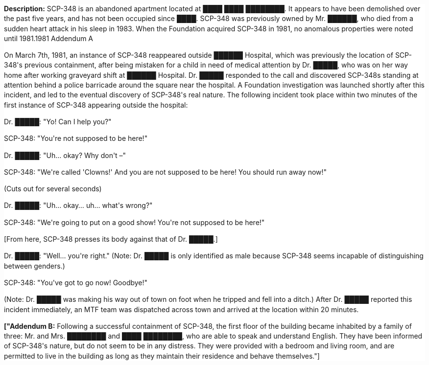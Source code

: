 <p><strong>Description:</strong> SCP-348 is an abandoned apartment located at ████ ████ ████████. It appears to have been demolished over the past five years, and has not been occupied since ████. SCP-348 was previously owned by Mr. ██████, who died from a sudden heart attack in his sleep in 1983. When the Foundation acquired SCP-348 in 1981, no anomalous properties were noted until 1981.1981 Addendum A</p><p>On March 7th, 1981, an instance of SCP-348 reappeared outside ██████ Hospital, which was previously the location of SCP-348's previous containment, after being mistaken for a child in need of medical attention by Dr. █████, who was on her way home after working graveyard shift at ██████ Hospital. Dr. █████ responded to the call and discovered SCP-348s standing at attention behind a police barricade around the square near the hospital. A Foundation investigation was launched shortly after this incident, and led to the eventual discovery of SCP-348's real nature. The following incident took place within two minutes of the first instance of SCP-348 appearing outside the hospital:</p><p>Dr. █████: "Yo! Can I help you?"</p><p>SCP-348: "You're not supposed to be here!"</p><p>Dr. █████: "Uh… okay? Why don't –"</p><p>SCP-348: "We're called 'Clowns!' And you are not supposed to be here! You should run away now!"</p><p>(Cuts out for several seconds)</p><p>Dr. █████: "Uh… okay… uh… what's wrong?"</p><p>SCP-348: "We're going to put on a good show! You're not supposed to be here!"</p><p>[From here, SCP-348 presses its body against that of Dr. █████.]</p><p>Dr. █████: "Well… you're right." (Note: Dr. █████ is only identified as male because SCP-348 seems incapable of distinguishing between genders.)</p><p>SCP-348: "You've got to go now! Goodbye!" <End Log></p><p>(Note: Dr. █████ was making his way out of town on foot when he tripped and fell into a ditch.) After Dr. █████ reported this incident immediately, an MTF team was dispatched across town and arrived at the location within 20 minutes.</p>
<p> <strong>["Addendum B:</strong> Following a successful containment of SCP-348, the first floor of the building became inhabited by a family of three: Mr. and Mrs. ████████ and ████ ████████, who are able to speak and understand English. They have been informed of SCP-348's nature, but do not seem to be in any distress. They were provided with a bedroom and living room, and are permitted to live in the building as long as they maintain their residence and behave themselves."]</p>

<div class="footer-wikiwalk-nav">
<div style="text-align: center;">
</div>
</div>
</div>
</div>
</div>